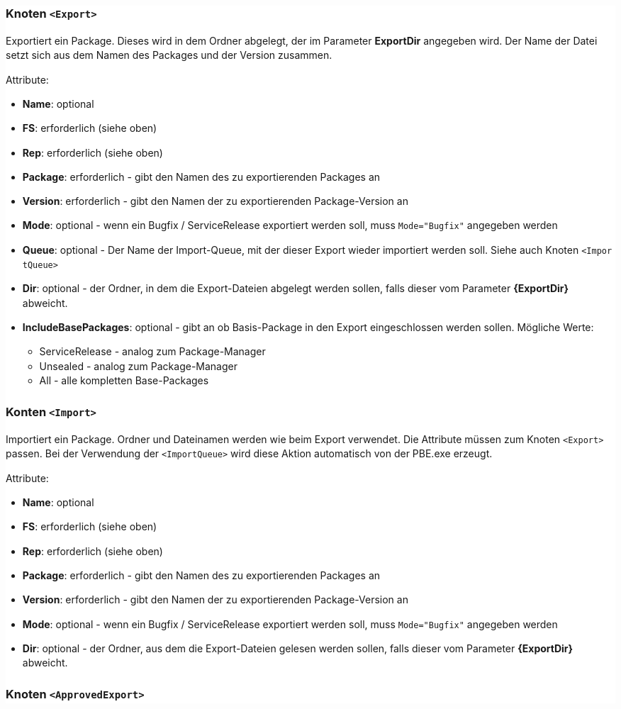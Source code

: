 ### Knoten `<Export>`

Exportiert ein Package. Dieses wird in dem Ordner abgelegt, der im Parameter **ExportDir** angegeben wird.
Der Name der Datei setzt sich aus dem Namen des Packages und der Version zusammen.

Attribute:

* **Name**: optional

* **FS**: erforderlich (siehe oben)

* **Rep**: erforderlich (siehe oben)

* **Package**: erforderlich - gibt den Namen des zu exportierenden Packages an

* **Version**: erforderlich - gibt den Namen der zu exportierenden Package-Version an

* **Mode**: optional - wenn ein Bugfix / ServiceRelease exportiert werden soll, muss `Mode="Bugfix"` angegeben werden

* **Queue**: optional - Der Name der Import-Queue, mit der dieser Export wieder importiert werden soll. Siehe auch Knoten `<ImportQueue>`

* **Dir**: optional - der Ordner, in dem die Export-Dateien abgelegt werden sollen, falls dieser vom Parameter **{ExportDir}** abweicht.

* **IncludeBasePackages**: optional - gibt an ob Basis-Package in den Export eingeschlossen werden sollen.
  Mögliche Werte:
  * ServiceRelease - analog zum Package-Manager
  * Unsealed - analog zum Package-Manager
  * All - alle kompletten Base-Packages

### Konten `<Import>`

Importiert ein Package. Ordner und Dateinamen werden wie beim Export verwendet.
Die Attribute müssen zum Knoten `<Export>` passen.
Bei der Verwendung der `<ImportQueue>` wird diese Aktion automatisch von der PBE.exe erzeugt.

Attribute:

* **Name**: optional

* **FS**: erforderlich (siehe oben)

* **Rep**: erforderlich (siehe oben)

* **Package**: erforderlich - gibt den Namen des zu exportierenden Packages an

* **Version**: erforderlich - gibt den Namen der zu exportierenden Package-Version an

* **Mode**: optional - wenn ein Bugfix / ServiceRelease exportiert werden soll, muss `Mode="Bugfix"` angegeben werden

* **Dir**: optional - der Ordner, aus dem die Export-Dateien gelesen werden sollen, falls dieser vom Parameter **{ExportDir}** abweicht.

### Knoten `<ApprovedExport>`
